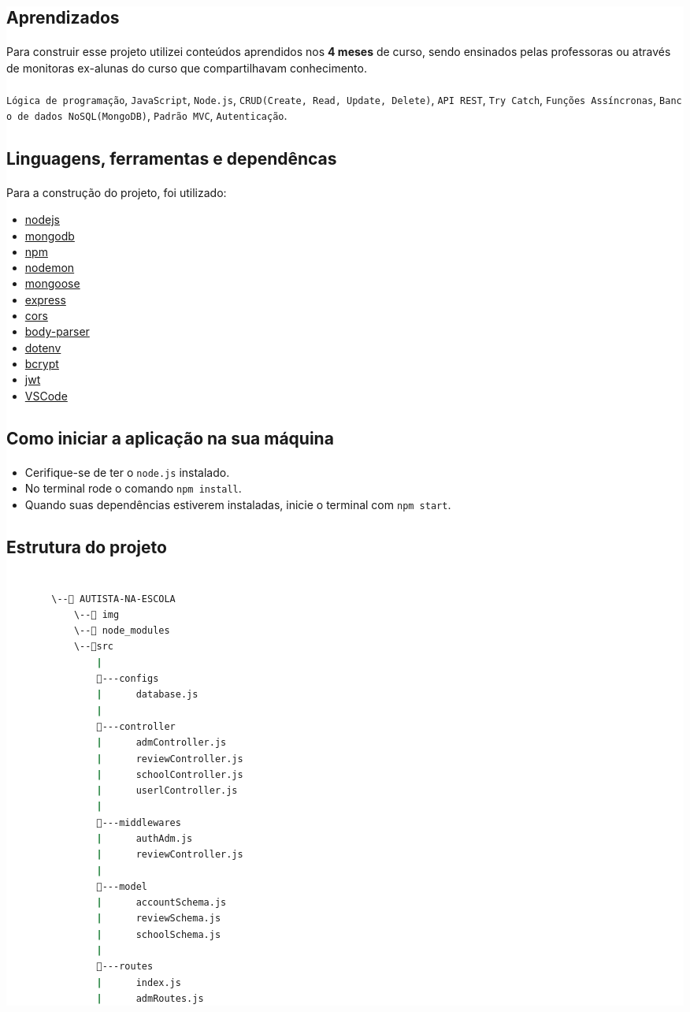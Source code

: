 
## Aprendizados

Para construir esse projeto utilizei conteúdos aprendidos nos **4 meses** de curso, sendo ensinados pelas professoras ou através de monitoras ex-alunas do curso que compartilhavam conhecimento.<br><br>
`Lógica de programação`, `JavaScript`, `Node.js`, `CRUD(Create, Read, Update, Delete)`, `API REST`, `Try Catch`, `Funções Assíncronas`, `Banco de dados NoSQL(MongoDB)`, `Padrão MVC`, `Autenticação`. 

## Linguagens, ferramentas e dependêncas

Para a construção do projeto, foi utilizado:

 - [nodejs](https://nodejs.org/)
 - [mongodb](https://www.mongodb.com/)
 - [npm](https://www.npmjs.com/)
 - [nodemon](https://www.npmjs.com/package/nodemon)
 - [mongoose](https://www.npmjs.com/package/mongoose)
 - [express](https://www.npmjs.com/package/express)
 - [cors](https://www.npmjs.com/package/cors)
 - [body-parser](https://www.npmjs.com/package/body-parser)
 - [dotenv](https://www.npmjs.com/package/dotenv)
 - [bcrypt](https://www.npmjs.com/package/bcrypt)
 - [jwt](https://jwt.io/)
 - [VSCode](https://code.visualstudio.com/)



## Como iniciar a aplicação na sua máquina

- Cerifique-se de ter o `node.js` instalado.
- No terminal rode o comando `npm install`.
- Quando suas dependências estiverem instaladas, inicie o terminal com `npm start`.

## Estrutura do projeto

```bash

        \--📂 AUTISTA-NA-ESCOLA
            \--📂 img   
            \--📂 node_modules
            \--📂src
                |
                📂---configs
                |      database.js
                |
                📂---controller
                |      admController.js
                |      reviewController.js
                |      schoolController.js
                |      userlController.js        
                |
                📂---middlewares
                |      authAdm.js
                |      reviewController.js
                |
                📂---model
                |      accountSchema.js
                |      reviewSchema.js
                |      schoolSchema.js      
                |
                📂---routes
                |      index.js
                |      admRoutes.js
```